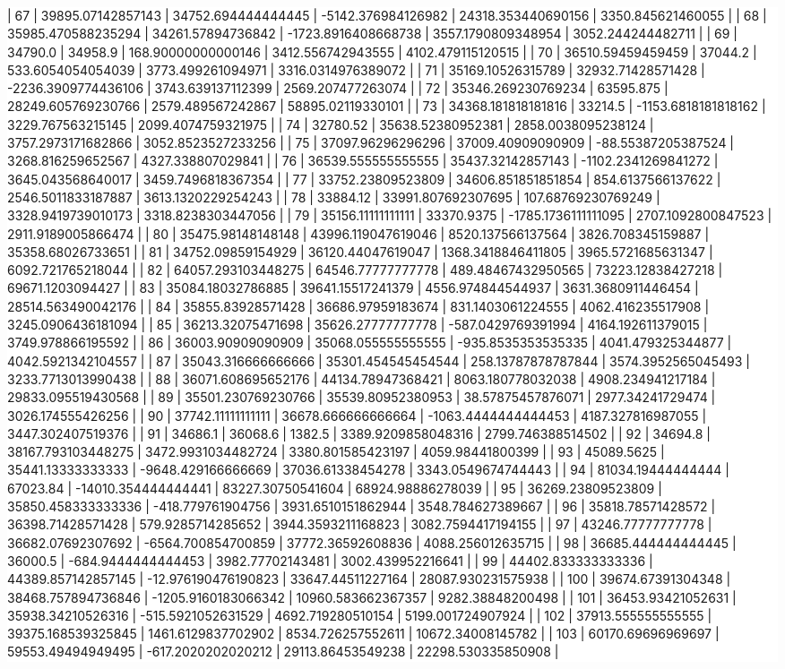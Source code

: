 | 67 | 39895.07142857143 | 34752.694444444445 | -5142.376984126982 | 24318.353440690156 | 3350.845621460055 |
| 68 | 35985.470588235294 | 34261.57894736842 | -1723.8916408668738 | 3557.1790809348954 | 3052.244244482711 |
| 69 | 34790.0 | 34958.9 | 168.90000000000146 | 3412.556742943555 | 4102.479115120515 |
| 70 | 36510.59459459459 | 37044.2 | 533.6054054054039 | 3773.499261094971 | 3316.0314976389072 |
| 71 | 35169.10526315789 | 32932.71428571428 | -2236.3909774436106 | 3743.639137112399 | 2569.207477263074 |
| 72 | 35346.269230769234 | 63595.875 | 28249.605769230766 | 2579.489567242867 | 58895.02119330101 |
| 73 | 34368.181818181816 | 33214.5 | -1153.6818181818162 | 3229.767563215145 | 2099.4074759321975 |
| 74 | 32780.52 | 35638.52380952381 | 2858.0038095238124 | 3757.2973171682866 | 3052.8523527233256 |
| 75 | 37097.96296296296 | 37009.40909090909 | -88.55387205387524 | 3268.816259652567 | 4327.338807029841 |
| 76 | 36539.555555555555 | 35437.32142857143 | -1102.2341269841272 | 3645.043568640017 | 3459.7496818367354 |
| 77 | 33752.23809523809 | 34606.851851851854 | 854.6137566137622 | 2546.5011833187887 | 3613.1320229254243 |
| 78 | 33884.12 | 33991.807692307695 | 107.68769230769249 | 3328.9419739010173 | 3318.8238303447056 |
| 79 | 35156.11111111111 | 33370.9375 | -1785.1736111111095 | 2707.1092800847523 | 2911.9189005866474 |
| 80 | 35475.98148148148 | 43996.119047619046 | 8520.137566137564 | 3826.708345159887 | 35358.68026733651 |
| 81 | 34752.09859154929 | 36120.44047619047 | 1368.3418846411805 | 3965.5721685631347 | 6092.721765218044 |
| 82 | 64057.293103448275 | 64546.77777777778 | 489.48467432950565 | 73223.12838427218 | 69671.1203094427 |
| 83 | 35084.18032786885 | 39641.15517241379 | 4556.974844544937 | 3631.3680911446454 | 28514.563490042176 |
| 84 | 35855.83928571428 | 36686.97959183674 | 831.1403061224555 | 4062.416235517908 | 3245.0906436181094 |
| 85 | 36213.32075471698 | 35626.27777777778 | -587.0429769391994 | 4164.192611379015 | 3749.978866195592 |
| 86 | 36003.90909090909 | 35068.055555555555 | -935.8535353535335 | 4041.479325344877 | 4042.5921342104557 |
| 87 | 35043.316666666666 | 35301.454545454544 | 258.13787878787844 | 3574.3952565045493 | 3233.7713013990438 |
| 88 | 36071.608695652176 | 44134.78947368421 | 8063.180778032038 | 4908.234941217184 | 29833.095519430568 |
| 89 | 35501.230769230766 | 35539.80952380953 | 38.57875457876071 | 2977.34241729474 | 3026.174555426256 |
| 90 | 37742.11111111111 | 36678.666666666664 | -1063.4444444444453 | 4187.327816987055 | 3447.302407519376 |
| 91 | 34686.1 | 36068.6 | 1382.5 | 3389.9209858048316 | 2799.746388514502 |
| 92 | 34694.8 | 38167.793103448275 | 3472.9931034482724 | 3380.801585423197 | 4059.98441800399 |
| 93 | 45089.5625 | 35441.13333333333 | -9648.429166666669 | 37036.61338454278 | 3343.0549674744443 |
| 94 | 81034.19444444444 | 67023.84 | -14010.354444444441 | 83227.30750541604 | 68924.98886278039 |
| 95 | 36269.23809523809 | 35850.458333333336 | -418.779761904756 | 3931.6510151862944 | 3548.784627389667 |
| 96 | 35818.78571428572 | 36398.71428571428 | 579.9285714285652 | 3944.3593211168823 | 3082.7594417194155 |
| 97 | 43246.77777777778 | 36682.07692307692 | -6564.700854700859 | 37772.36592608836 | 4088.256012635715 |
| 98 | 36685.444444444445 | 36000.5 | -684.9444444444453 | 3982.77702143481 | 3002.439952216641 |
| 99 | 44402.833333333336 | 44389.857142857145 | -12.976190476190823 | 33647.44511227164 | 28087.930231575938 |
| 100 | 39674.67391304348 | 38468.757894736846 | -1205.9160183066342 | 10960.583662367357 | 9282.38848200498 |
| 101 | 36453.93421052631 | 35938.34210526316 | -515.5921052631529 | 4692.719280510154 | 5199.001724907924 |
| 102 | 37913.555555555555 | 39375.168539325845 | 1461.6129837702902 | 8534.726257552611 | 10672.34008145782 |
| 103 | 60170.69696969697 | 59553.49494949495 | -617.2020202020212 | 29113.86453549238 | 22298.530335850908 |